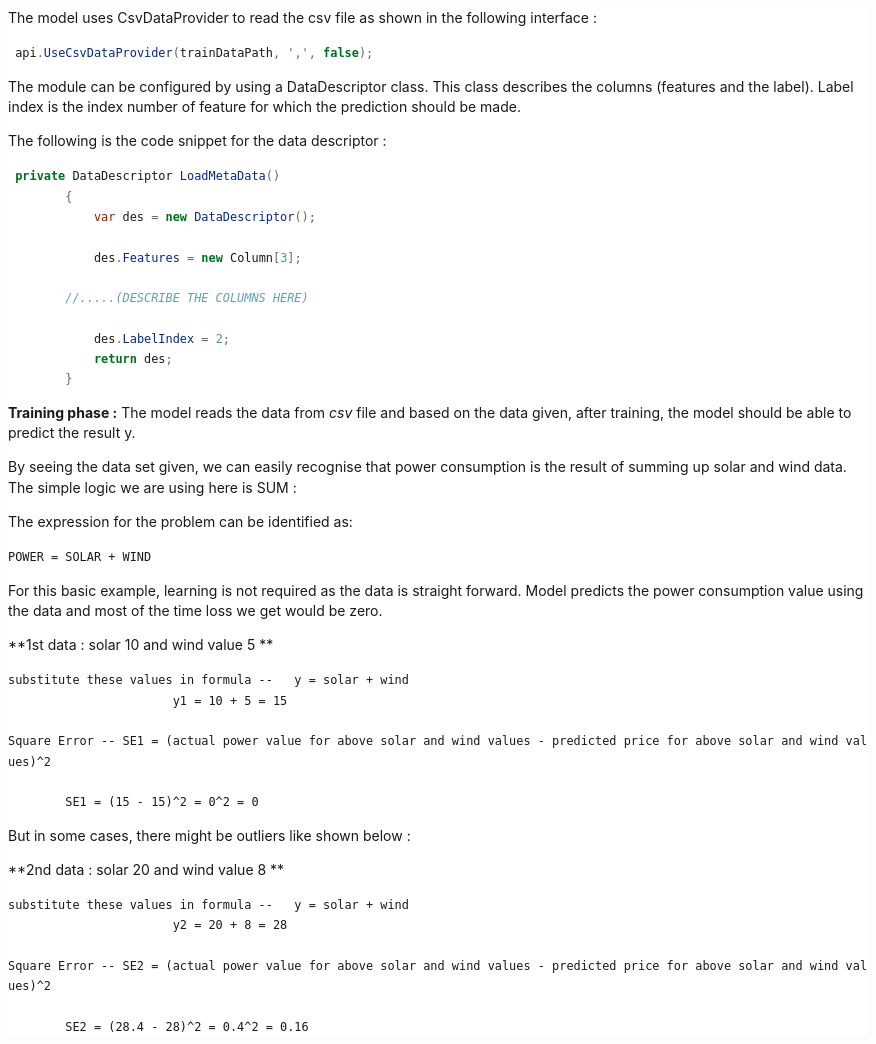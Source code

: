 The model uses CsvDataProvider to read the csv file as shown in the following interface :

```csharp
 api.UseCsvDataProvider(trainDataPath, ',', false);
```

The module can be configured by using a DataDescriptor class. This class describes the columns (features and the label). Label index is the index number of feature for which the prediction should be made. 

The following is the code snippet for the data descriptor :

```csharp
 private DataDescriptor LoadMetaData()
        {
            var des = new DataDescriptor();

            des.Features = new Column[3];
	    
	    //.....(DESCRIBE THE COLUMNS HERE)

            des.LabelIndex = 2;
            return des;
        }
```

**Training phase :** The model reads the data from _csv_ file and based on the data given, after training, the model should be able to predict the result y. 

By seeing the data set given, we can easily recognise that power consumption is the result of summing up solar and wind data. The simple logic we are using here is SUM : 

The expression for the problem can be identified as: 

	POWER = SOLAR + WIND 

For this basic example, learning is not required as the data is straight forward. Model predicts the power consumption value using the data and most of the time loss we get would be zero. 

**1st data : solar 10 and wind value 5 **

	substitute these values in formula --   y = solar + wind
					       y1 = 10 + 5 = 15	      
	
	Square Error -- SE1 = (actual power value for above solar and wind values - predicted price for above solar and wind values)^2 
	
			SE1 = (15 - 15)^2 = 0^2 = 0 
			
But in some cases, there might be outliers like shown below :
			
**2nd data : solar 20 and wind value 8 **

	substitute these values in formula --   y = solar + wind
					       y2 = 20 + 8 = 28
	
	Square Error -- SE2 = (actual power value for above solar and wind values - predicted price for above solar and wind values)^2
	
			SE2 = (28.4 - 28)^2 = 0.4^2 = 0.16
			